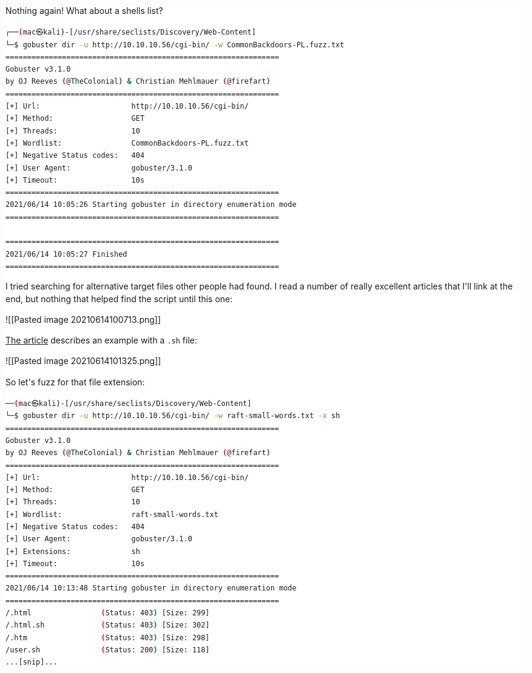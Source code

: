 Nothing again! What about a shells list?

```bash
┌──(mac㉿kali)-[/usr/share/seclists/Discovery/Web-Content]
└─$ gobuster dir -u http://10.10.10.56/cgi-bin/ -w CommonBackdoors-PL.fuzz.txt
===============================================================
Gobuster v3.1.0
by OJ Reeves (@TheColonial) & Christian Mehlmauer (@firefart)
===============================================================
[+] Url:                     http://10.10.10.56/cgi-bin/
[+] Method:                  GET
[+] Threads:                 10
[+] Wordlist:                CommonBackdoors-PL.fuzz.txt
[+] Negative Status codes:   404
[+] User Agent:              gobuster/3.1.0
[+] Timeout:                 10s
===============================================================
2021/06/14 10:05:26 Starting gobuster in directory enumeration mode
===============================================================

===============================================================
2021/06/14 10:05:27 Finished
===============================================================
```

I tried searching for alternative target files other people had found. I read a number of really excellent articles that I'll link at the end, but nothing that helped find the script until this one:

![[Pasted image 20210614100713.png]]

[The article](https://shahjerry33.medium.com/shellshock-high-voltage-a6bd2ce69659) describes an example with a `.sh` file:

![[Pasted image 20210614101325.png]]

So let's fuzz for that file extension:

```bash
──(mac㉿kali)-[/usr/share/seclists/Discovery/Web-Content]
└─$ gobuster dir -u http://10.10.10.56/cgi-bin/ -w raft-small-words.txt -x sh
===============================================================
Gobuster v3.1.0
by OJ Reeves (@TheColonial) & Christian Mehlmauer (@firefart)
===============================================================
[+] Url:                     http://10.10.10.56/cgi-bin/
[+] Method:                  GET
[+] Threads:                 10
[+] Wordlist:                raft-small-words.txt
[+] Negative Status codes:   404
[+] User Agent:              gobuster/3.1.0
[+] Extensions:              sh
[+] Timeout:                 10s
===============================================================
2021/06/14 10:13:48 Starting gobuster in directory enumeration mode
===============================================================
/.html                (Status: 403) [Size: 299]
/.html.sh             (Status: 403) [Size: 302]
/.htm                 (Status: 403) [Size: 298]
/user.sh              (Status: 200) [Size: 118]
...[snip]...
```
